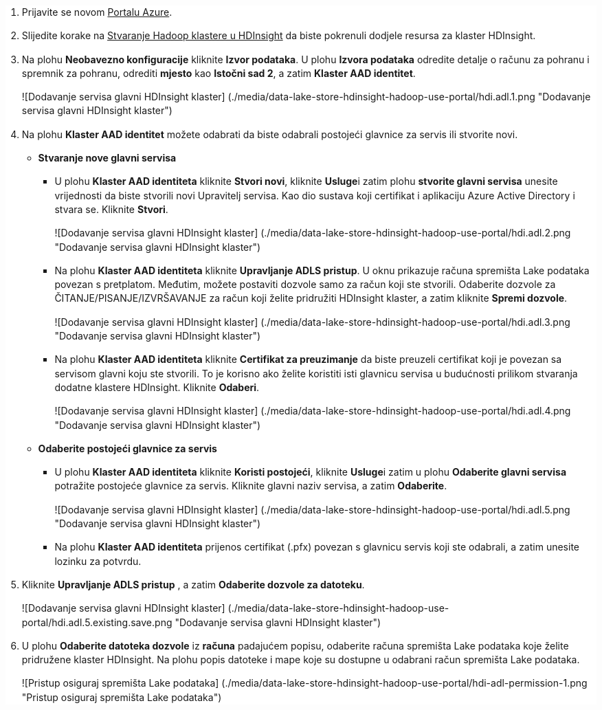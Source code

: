 1. Prijavite se novom [Portalu Azure](https://portal.azure.com).

2. Slijedite korake na [Stvaranje Hadoop klastere u HDInsight](../hdinsight/hdinsight-provision-clusters.md#create-using-the-preview-portal) da biste pokrenuli dodjele resursa za klaster HDInsight.

3. Na plohu **Neobavezno konfiguracije** kliknite **Izvor podataka**. U plohu **Izvora podataka** odredite detalje o računu za pohranu i spremnik za pohranu, odrediti **mjesto** kao **Istočni sad 2**, a zatim **Klaster AAD identitet**.

    ![Dodavanje servisa glavni HDInsight klaster] (./media/data-lake-store-hdinsight-hadoop-use-portal/hdi.adl.1.png "Dodavanje servisa glavni HDInsight klaster")

4. Na plohu **Klaster AAD identitet** možete odabrati da biste odabrali postojeći glavnice za servis ili stvorite novi.

    * **Stvaranje nove glavni servisa**

        * U plohu **Klaster AAD identiteta** kliknite **Stvori novi**, kliknite **Usluge**i zatim plohu **stvorite glavni servisa** unesite vrijednosti da biste stvorili novi Upravitelj servisa. Kao dio sustava koji certifikat i aplikaciju Azure Active Directory i stvara se. Kliknite **Stvori**.

            ![Dodavanje servisa glavni HDInsight klaster] (./media/data-lake-store-hdinsight-hadoop-use-portal/hdi.adl.2.png "Dodavanje servisa glavni HDInsight klaster")

        * Na plohu **Klaster AAD identiteta** kliknite **Upravljanje ADLS pristup**. U oknu prikazuje računa spremišta Lake podataka povezan s pretplatom. Međutim, možete postaviti dozvole samo za račun koji ste stvorili. Odaberite dozvole za ČITANJE/PISANJE/IZVRŠAVANJE za račun koji želite pridružiti HDInsight klaster, a zatim kliknite **Spremi dozvole**.

            ![Dodavanje servisa glavni HDInsight klaster] (./media/data-lake-store-hdinsight-hadoop-use-portal/hdi.adl.3.png "Dodavanje servisa glavni HDInsight klaster")

        * Na plohu **Klaster AAD identiteta** kliknite **Certifikat za preuzimanje** da biste preuzeli certifikat koji je povezan sa servisom glavni koju ste stvorili. To je korisno ako želite koristiti isti glavnicu servisa u budućnosti prilikom stvaranja dodatne klastere HDInsight. Kliknite **Odaberi**.

            ![Dodavanje servisa glavni HDInsight klaster] (./media/data-lake-store-hdinsight-hadoop-use-portal/hdi.adl.4.png "Dodavanje servisa glavni HDInsight klaster")


    * **Odaberite postojeći glavnice za servis**

        * U plohu **Klaster AAD identiteta** kliknite **Koristi postojeći**, kliknite **Usluge**i zatim u plohu **Odaberite glavni servisa** potražite postojeće glavnice za servis. Kliknite glavni naziv servisa, a zatim **Odaberite**.

            ![Dodavanje servisa glavni HDInsight klaster] (./media/data-lake-store-hdinsight-hadoop-use-portal/hdi.adl.5.png "Dodavanje servisa glavni HDInsight klaster")

        * Na plohu **Klaster AAD identiteta** prijenos certifikat (.pfx) povezan s glavnicu servis koji ste odabrali, a zatim unesite lozinku za potvrdu.

5. Kliknite **Upravljanje ADLS pristup** , a zatim **Odaberite dozvole za datoteku**. 

    ![Dodavanje servisa glavni HDInsight klaster] (./media/data-lake-store-hdinsight-hadoop-use-portal/hdi.adl.5.existing.save.png "Dodavanje servisa glavni HDInsight klaster")

6. U plohu **Odaberite datoteka dozvole** iz **računa** padajućem popisu, odaberite računa spremišta Lake podataka koje želite pridružene klaster HDInsight. Na plohu popis datoteke i mape koje su dostupne u odabrani račun spremišta Lake podataka. 
 
    ![Pristup osiguraj spremišta Lake podataka] (./media/data-lake-store-hdinsight-hadoop-use-portal/hdi-adl-permission-1.png "Pristup osiguraj spremišta Lake podataka")


[makecert]: https://msdn.microsoft.com/library/windows/desktop/ff548309(v=vs.85).aspx
[pvk2pfx]: https://msdn.microsoft.com/library/windows/desktop/ff550672(v=vs.85).aspx
